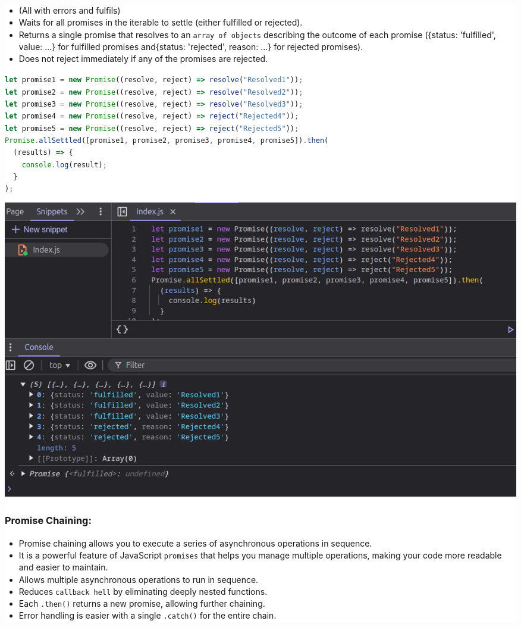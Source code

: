 - (All with errors and fulfils)
- Waits for all promises in the iterable to settle (either fulfilled or rejected).
- Returns a single promise that resolves to an `array of objects` describing the outcome of each promise ({status: 'fulfilled', value: ...} for fulfilled promises and{status: 'rejected', reason: ...} for rejected promises).
- Does not reject immediately if any of the promises are rejected.

```javascript []
let promise1 = new Promise((resolve, reject) => resolve("Resolved1"));
let promise2 = new Promise((resolve, reject) => resolve("Resolved2"));
let promise3 = new Promise((resolve, reject) => resolve("Resolved3"));
let promise4 = new Promise((resolve, reject) => reject("Rejected4"));
let promise5 = new Promise((resolve, reject) => reject("Rejected5"));
Promise.allSettled([promise1, promise2, promise3, promise4, promise5]).then(
  (results) => {
    console.log(result);
  }
);
```

![alt text](image-5.png)

### Promise Chaining:

- Promise chaining allows you to execute a series of asynchronous operations in sequence.
- It is a powerful feature of JavaScript `promises` that helps you manage multiple operations, making your code more readable and easier to maintain.
- Allows multiple asynchronous operations to run in sequence.
- Reduces `callback hell` by eliminating deeply nested functions.
- Each `.then()` returns a new promise, allowing further chaining.
- Error handling is easier with a single `.catch()` for the entire chain.
